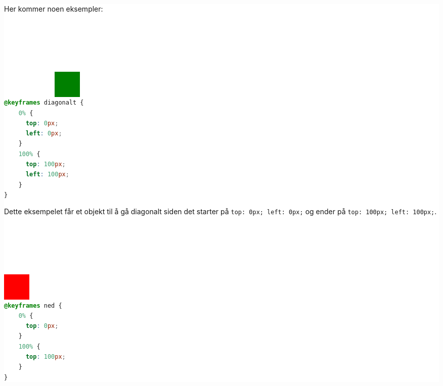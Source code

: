 Her kommer noen eksempler:
<style>
    #diagonalt {
        height: 50px;
        width: 50px;
        background-color: green;
        position: relative;
        margin-bottom: 100px;
        animation: diagonalt 2s 0s infinite;
    }
    @keyframes diagonalt {
        0% { top: 0px; left: 0px; }
        100% { top: 100px; left: 100px; }
    }
</style>

<div id="diagonalt"></div>

```css
@keyframes diagonalt {
    0% {
      top: 0px;
      left: 0px;
    }
    100% {
      top: 100px;
      left: 100px;
    }
}
```

Dette eksempelet får et objekt til å gå diagonalt siden det starter på `top:
0px; left: 0px;` og ender på `top: 100px; left: 100px;`.

<style>
    #ned {
        height: 50px;
        width: 50px;
        background-color: red;
        position: relative;
        margin-bottom: 100px;
        animation: ned 2s 0s infinite;
    }
    @keyframes ned {
        0% { top: 0px; }
        100% { top: 100px; }
    }
</style>

<div id="ned"></div>

```css
@keyframes ned {
    0% {
      top: 0px;
    }
    100% {
      top: 100px;
    }
}
```

